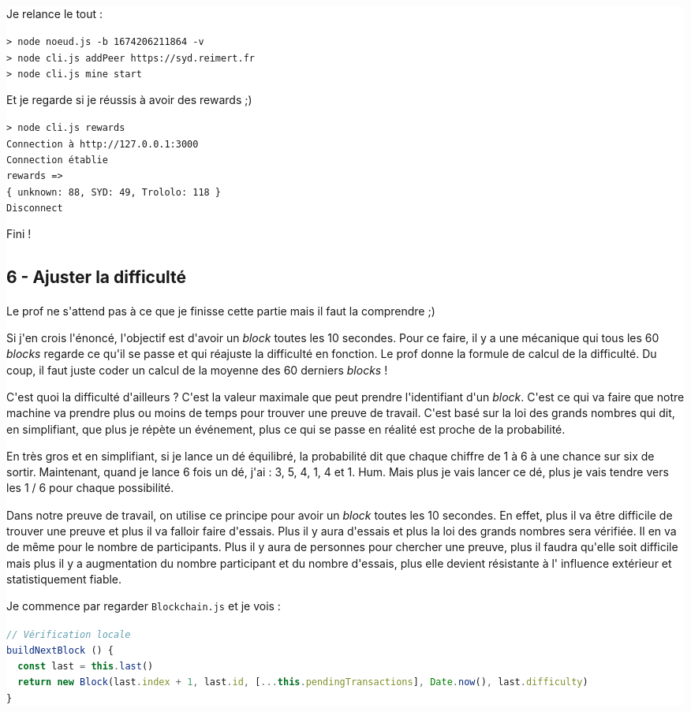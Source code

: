 Je relance le tout :

```
> node noeud.js -b 1674206211864 -v
> node cli.js addPeer https://syd.reimert.fr
> node cli.js mine start
```

Et je regarde si je réussis à avoir des rewards ;)

```
> node cli.js rewards
Connection à http://127.0.0.1:3000
Connection établie
rewards =>
{ unknown: 88, SYD: 49, Trololo: 118 }
Disconnect
```

Fini !

## 6 - Ajuster la difficulté

Le prof ne s'attend pas à ce que je finisse cette partie mais il faut la comprendre ;)

Si j'en crois l'énoncé, l'objectif est d'avoir un *block* toutes les 10 secondes. Pour ce faire, il y a une mécanique qui tous les 60 *blocks* regarde ce qu'il se passe et qui réajuste la difficulté en fonction. Le prof donne la formule de calcul de la difficulté. Du coup, il faut juste coder un calcul de la moyenne des 60 derniers *blocks* !

C'est quoi la difficulté d'ailleurs ? C'est la valeur maximale que peut prendre l'identifiant d'un *block*. C'est ce qui va faire que notre machine va prendre plus ou moins de temps pour trouver une preuve de travail. C'est basé sur la loi des grands nombres qui dit, en simplifiant, que plus je répète un événement, plus ce qui se passe en réalité est proche de la probabilité.

En très gros et en simplifiant, si je lance un dé équilibré, la probabilité dit que chaque chiffre de 1 à 6 à une chance sur six de sortir. Maintenant, quand je lance 6 fois un dé, j'ai : 3, 5, 4, 1, 4 et 1. Hum. Mais plus je vais lancer ce dé, plus je vais tendre vers les 1 / 6 pour chaque possibilité.

Dans notre preuve de travail, on utilise ce principe pour avoir un *block* toutes les 10 secondes. En effet, plus il va être difficile de trouver une preuve et plus il va falloir faire d'essais. Plus il y aura d'essais et plus la loi des grands nombres sera vérifiée. Il en va de même pour le nombre de participants. Plus il y aura de personnes pour chercher une preuve, plus il faudra qu'elle soit difficile mais plus il y a augmentation du nombre participant et du nombre d'essais, plus elle devient résistante à l' influence extérieur et statistiquement fiable.

Je commence par regarder `Blockchain.js` et je vois :

```Javascript
// Vérification locale
buildNextBlock () {
  const last = this.last()
  return new Block(last.index + 1, last.id, [...this.pendingTransactions], Date.now(), last.difficulty)
}
```
